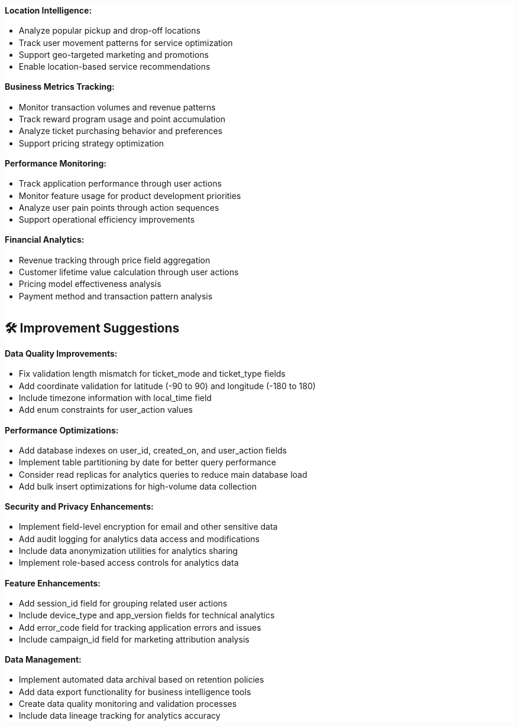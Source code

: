 **Location Intelligence:**
- Analyze popular pickup and drop-off locations
- Track user movement patterns for service optimization
- Support geo-targeted marketing and promotions
- Enable location-based service recommendations

**Business Metrics Tracking:**
- Monitor transaction volumes and revenue patterns
- Track reward program usage and point accumulation
- Analyze ticket purchasing behavior and preferences
- Support pricing strategy optimization

**Performance Monitoring:**
- Track application performance through user actions
- Monitor feature usage for product development priorities
- Analyze user pain points through action sequences
- Support operational efficiency improvements

**Financial Analytics:**
- Revenue tracking through price field aggregation
- Customer lifetime value calculation through user actions
- Pricing model effectiveness analysis
- Payment method and transaction pattern analysis

## 🛠️ Improvement Suggestions
**Data Quality Improvements:**
- Fix validation length mismatch for ticket_mode and ticket_type fields
- Add coordinate validation for latitude (-90 to 90) and longitude (-180 to 180)
- Include timezone information with local_time field
- Add enum constraints for user_action values

**Performance Optimizations:**
- Add database indexes on user_id, created_on, and user_action fields
- Implement table partitioning by date for better query performance
- Consider read replicas for analytics queries to reduce main database load
- Add bulk insert optimizations for high-volume data collection

**Security and Privacy Enhancements:**
- Implement field-level encryption for email and other sensitive data
- Add audit logging for analytics data access and modifications
- Include data anonymization utilities for analytics sharing
- Implement role-based access controls for analytics data

**Feature Enhancements:**
- Add session_id field for grouping related user actions
- Include device_type and app_version fields for technical analytics
- Add error_code field for tracking application errors and issues
- Include campaign_id field for marketing attribution analysis

**Data Management:**
- Implement automated data archival based on retention policies
- Add data export functionality for business intelligence tools
- Create data quality monitoring and validation processes
- Include data lineage tracking for analytics accuracy
